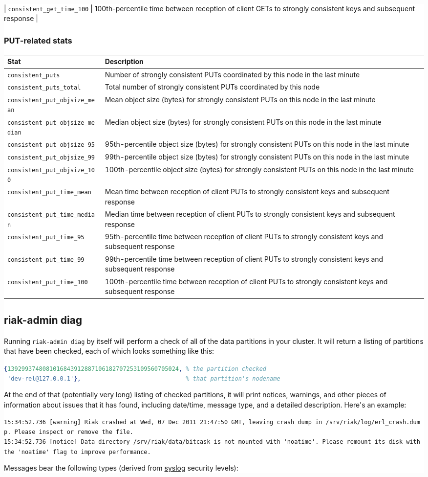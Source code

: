 | `consistent_get_time_100`       | 100th-percentile time between reception of client GETs to strongly consistent keys and subsequent response |

### PUT-related stats

| Stat                            | Description                                                                                                |
|:--------------------------------|:-----------------------------------------------------------------------------------------------------------|
| `consistent_puts`               | Number of strongly consistent PUTs coordinated by this node in the last minute                             |
| `consistent_puts_total`         | Total number of strongly consistent PUTs coordinated by this node                                          |
| `consistent_put_objsize_mean`   | Mean object size (bytes) for strongly consistent PUTs on this node in the last minute                      |
| `consistent_put_objsize_median` | Median object size (bytes) for strongly consistent PUTs on this node in the last minute                    |
| `consistent_put_objsize_95`     | 95th-percentile object size (bytes) for strongly consistent PUTs on this node in the last minute           |
| `consistent_put_objsize_99`     | 99th-percentile object size (bytes) for strongly consistent PUTs on this node in the last minute           |
| `consistent_put_objsize_100`    | 100th-percentile object size (bytes) for strongly consistent PUTs on this node in the last minute          |
| `consistent_put_time_mean`      | Mean time between reception of client PUTs to strongly consistent keys and subsequent response             |
| `consistent_put_time_median`    | Median time between reception of client PUTs to strongly consistent keys and subsequent response           |
| `consistent_put_time_95`        | 95th-percentile time between reception of client PUTs to strongly consistent keys and subsequent response  |
| `consistent_put_time_99`        | 99th-percentile time between reception of client PUTs to strongly consistent keys and subsequent response  |
| `consistent_put_time_100`       | 100th-percentile time between reception of client PUTs to strongly consistent keys and subsequent response |

## riak-admin diag

Running `riak-admin diag` by itself will perform a check of all of the
data partitions in your cluster. It will return a listing of partitions
that have been checked, each of which looks something like this:

```erlang
{1392993748081016843912887106182707253109560705024, % the partition checked
 'dev-rel@127.0.0.1'},                              % that partition's nodename
```

At the end of that (potentially very long) listing of checked
partitions, it will print notices, warnings, and other pieces of
information about issues that it has found, including date/time, message
type, and a detailed description. Here's an example:

```log
15:34:52.736 [warning] Riak crashed at Wed, 07 Dec 2011 21:47:50 GMT, leaving crash dump in /srv/riak/log/erl_crash.dump. Please inspect or remove the file.
15:34:52.736 [notice] Data directory /srv/riak/data/bitcask is not mounted with 'noatime'. Please remount its disk with the 'noatime' flag to improve performance.
```

Messages bear the following types (derived from
[syslog](http://en.wikipedia.org/wiki/Syslog) security levels):
